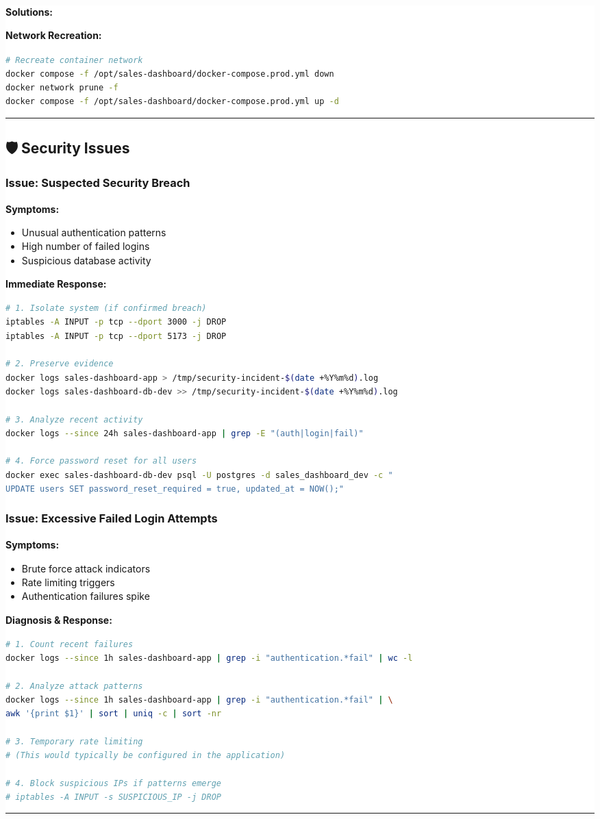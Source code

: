 **Solutions:**

**Network Recreation:**
```bash
# Recreate container network
docker compose -f /opt/sales-dashboard/docker-compose.prod.yml down
docker network prune -f
docker compose -f /opt/sales-dashboard/docker-compose.prod.yml up -d
```

---

## 🛡️ Security Issues

### **Issue: Suspected Security Breach**

**Symptoms:**
- Unusual authentication patterns
- High number of failed logins
- Suspicious database activity

**Immediate Response:**
```bash
# 1. Isolate system (if confirmed breach)
iptables -A INPUT -p tcp --dport 3000 -j DROP
iptables -A INPUT -p tcp --dport 5173 -j DROP

# 2. Preserve evidence
docker logs sales-dashboard-app > /tmp/security-incident-$(date +%Y%m%d).log
docker logs sales-dashboard-db-dev >> /tmp/security-incident-$(date +%Y%m%d).log

# 3. Analyze recent activity
docker logs --since 24h sales-dashboard-app | grep -E "(auth|login|fail)"

# 4. Force password reset for all users
docker exec sales-dashboard-db-dev psql -U postgres -d sales_dashboard_dev -c "
UPDATE users SET password_reset_required = true, updated_at = NOW();"
```

### **Issue: Excessive Failed Login Attempts**

**Symptoms:**
- Brute force attack indicators
- Rate limiting triggers
- Authentication failures spike

**Diagnosis & Response:**
```bash
# 1. Count recent failures
docker logs --since 1h sales-dashboard-app | grep -i "authentication.*fail" | wc -l

# 2. Analyze attack patterns
docker logs --since 1h sales-dashboard-app | grep -i "authentication.*fail" | \
awk '{print $1}' | sort | uniq -c | sort -nr

# 3. Temporary rate limiting
# (This would typically be configured in the application)

# 4. Block suspicious IPs if patterns emerge
# iptables -A INPUT -s SUSPICIOUS_IP -j DROP
```

---